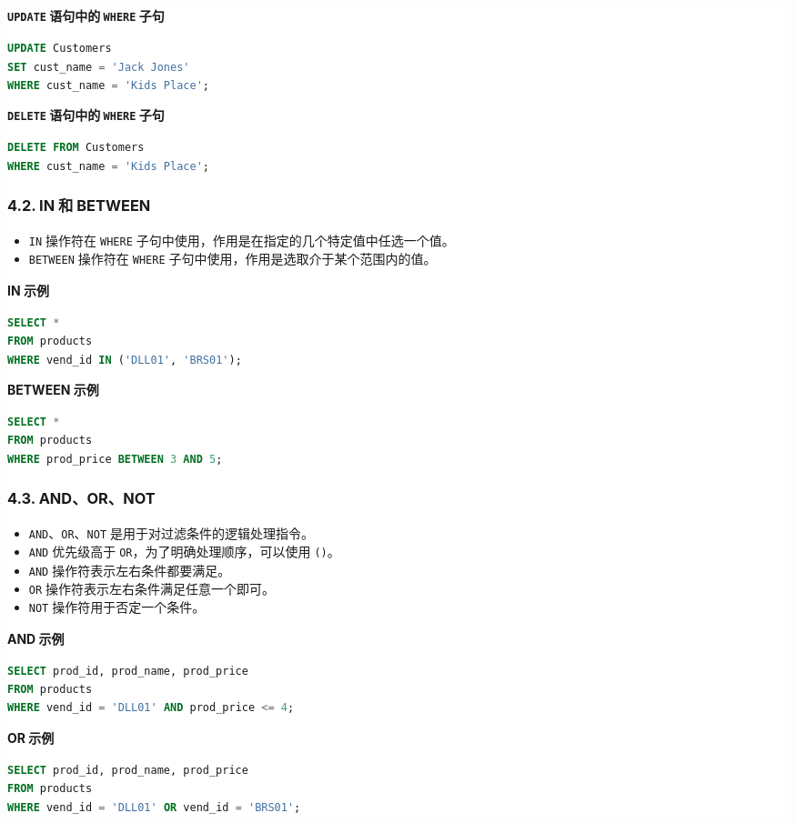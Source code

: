 **`UPDATE` 语句中的 `WHERE` 子句**

```sql
UPDATE Customers
SET cust_name = 'Jack Jones'
WHERE cust_name = 'Kids Place';
```

**`DELETE` 语句中的 `WHERE` 子句**

```sql
DELETE FROM Customers
WHERE cust_name = 'Kids Place';
```

### 4.2. IN 和 BETWEEN

- `IN` 操作符在 `WHERE` 子句中使用，作用是在指定的几个特定值中任选一个值。
- `BETWEEN` 操作符在 `WHERE` 子句中使用，作用是选取介于某个范围内的值。

**IN 示例**

```sql
SELECT *
FROM products
WHERE vend_id IN ('DLL01', 'BRS01');
```

**BETWEEN 示例**

```sql
SELECT *
FROM products
WHERE prod_price BETWEEN 3 AND 5;
```

### 4.3. AND、OR、NOT

- `AND`、`OR`、`NOT` 是用于对过滤条件的逻辑处理指令。
- `AND` 优先级高于 `OR`，为了明确处理顺序，可以使用 `()`。
- `AND` 操作符表示左右条件都要满足。
- `OR` 操作符表示左右条件满足任意一个即可。
- `NOT` 操作符用于否定一个条件。

**AND 示例**

```sql
SELECT prod_id, prod_name, prod_price
FROM products
WHERE vend_id = 'DLL01' AND prod_price <= 4;
```

**OR 示例**

```sql
SELECT prod_id, prod_name, prod_price
FROM products
WHERE vend_id = 'DLL01' OR vend_id = 'BRS01';
```
